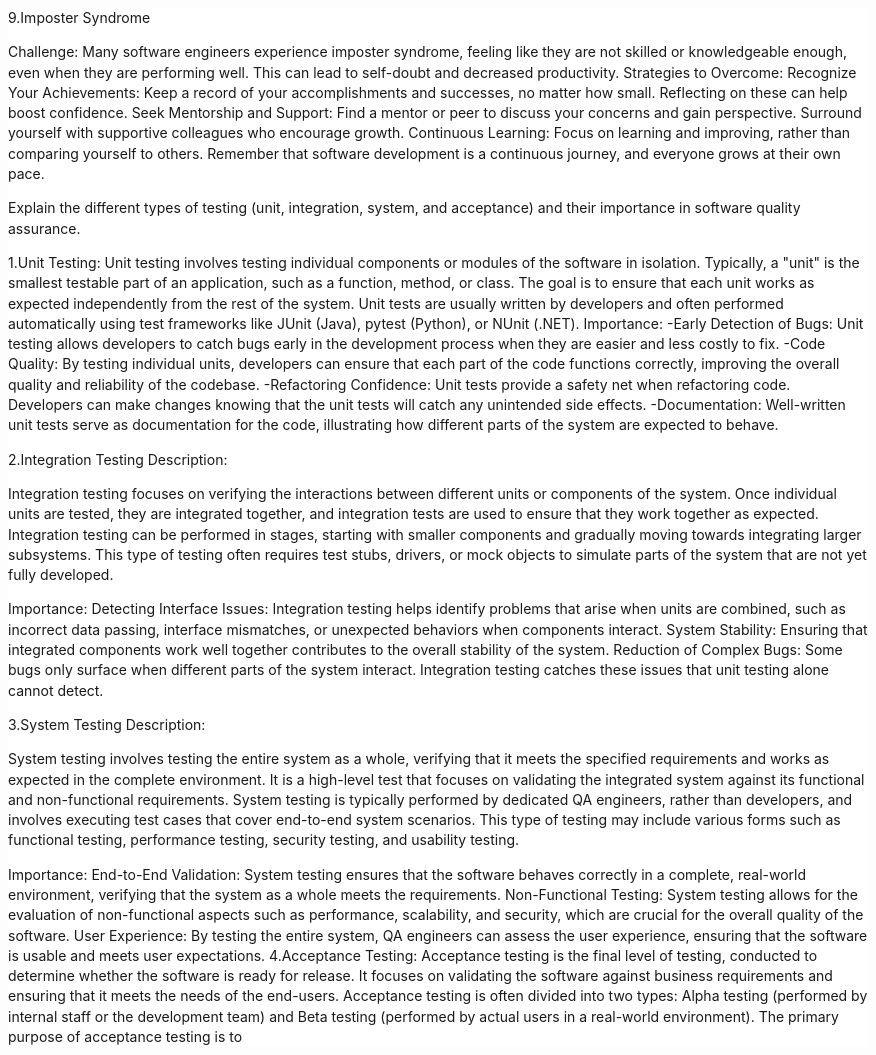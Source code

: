 9.Imposter Syndrome

Challenge: Many software engineers experience imposter syndrome, feeling like they are not skilled or knowledgeable enough, even when they are performing well. This can lead to self-doubt and decreased productivity. Strategies to Overcome: Recognize Your Achievements: Keep a record of your accomplishments and successes, no matter how small. Reflecting on these can help boost confidence. Seek Mentorship and Support: Find a mentor or peer to discuss your concerns and gain perspective. Surround yourself with supportive colleagues who encourage growth. Continuous Learning: Focus on learning and improving, rather than comparing yourself to others. Remember that software development is a continuous journey, and everyone grows at their own pace.

Explain the different types of testing (unit, integration, system, and acceptance) and their importance in software quality assurance.

1.Unit Testing: Unit testing involves testing individual components or modules of the software in isolation. Typically, a "unit" is the smallest testable part of an 
 application, such as a function, method, or class. The goal is to ensure that each unit works as expected independently from the rest of the system. Unit tests are 
 usually written by developers and often performed automatically using test frameworks like JUnit (Java), pytest (Python), or NUnit (.NET).
Importance: -Early Detection of Bugs: Unit testing allows developers to catch bugs early in the development process when they are easier and less costly to fix. -Code Quality: By testing individual units, developers can ensure that each part of the code functions correctly, improving the overall quality and reliability of the codebase. -Refactoring Confidence: Unit tests provide a safety net when refactoring code. Developers can make changes knowing that the unit tests will catch any unintended side effects. -Documentation: Well-written unit tests serve as documentation for the code, illustrating how different parts of the system are expected to behave.

2.Integration Testing Description:

Integration testing focuses on verifying the interactions between different units or components of the system. Once individual units are tested, they are integrated together, and integration tests are used to ensure that they work together as expected. Integration testing can be performed in stages, starting with smaller components and gradually moving towards integrating larger subsystems. This type of testing often requires test stubs, drivers, or mock objects to simulate parts of the system that are not yet fully developed.

Importance:
Detecting Interface Issues: Integration testing helps identify problems that arise when units are combined, such as incorrect data passing, interface mismatches, or unexpected behaviors when components interact. System Stability: Ensuring that integrated components work well together contributes to the overall stability of the system. Reduction of Complex Bugs: Some bugs only surface when different parts of the system interact. Integration testing catches these issues that unit testing alone cannot detect.

3.System Testing Description:

System testing involves testing the entire system as a whole, verifying that it meets the specified requirements and works as expected in the complete environment. It is a high-level test that focuses on validating the integrated system against its functional and non-functional requirements. System testing is typically performed by dedicated QA engineers, rather than developers, and involves executing test cases that cover end-to-end system scenarios. This type of testing may include various forms such as functional testing, performance testing, security testing, and usability testing.

Importance:
End-to-End Validation: System testing ensures that the software behaves correctly in a complete, real-world environment, verifying that the system as a whole meets the requirements.
Non-Functional Testing: System testing allows for the evaluation of non-functional aspects such as performance, scalability, and security, which are crucial for the overall quality of the software.
User Experience: By testing the entire system, QA engineers can assess the user experience, ensuring that the software is usable and meets user expectations.
4.Acceptance Testing: Acceptance testing is the final level of testing, conducted to determine whether the software is ready for release. It focuses on validating the 
 software against business requirements and ensuring that it meets the needs of the end-users. Acceptance testing is often divided into two types: Alpha testing (performed 
 by internal staff or the development team) and Beta testing (performed by actual users in a real-world environment). The primary purpose of acceptance testing is to 